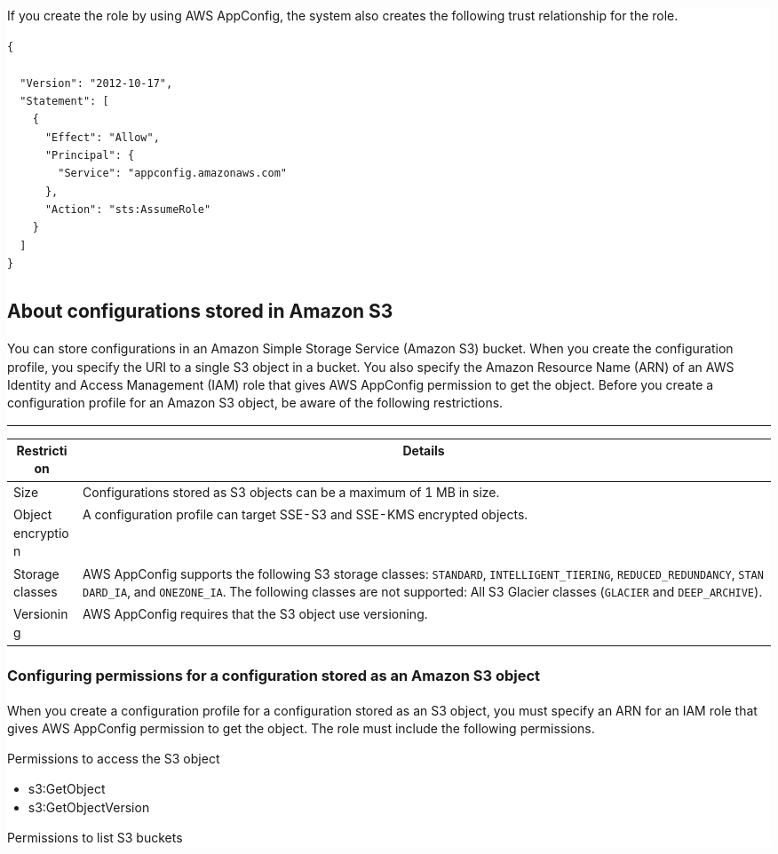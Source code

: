 If you create the role by using AWS AppConfig, the system also creates the following trust relationship for the role\. 

```
{

  "Version": "2012-10-17",
  "Statement": [
    {
      "Effect": "Allow",
      "Principal": {
        "Service": "appconfig.amazonaws.com"
      },
      "Action": "sts:AssumeRole"
    }
  ]
}
```

## About configurations stored in Amazon S3<a name="appconfig-creating-configuration-and-profile-S3-source"></a>

You can store configurations in an Amazon Simple Storage Service \(Amazon S3\) bucket\. When you create the configuration profile, you specify the URI to a single S3 object in a bucket\. You also specify the Amazon Resource Name \(ARN\) of an AWS Identity and Access Management \(IAM\) role that gives AWS AppConfig permission to get the object\. Before you create a configuration profile for an Amazon S3 object, be aware of the following restrictions\.


****  

| Restriction | Details | 
| --- | --- | 
|  Size  |  Configurations stored as S3 objects can be a maximum of 1 MB in size\.  | 
|  Object encryption  |  A configuration profile can target SSE\-S3 and SSE\-KMS encrypted objects\.  | 
|  Storage classes  |  AWS AppConfig supports the following S3 storage classes: `STANDARD`, `INTELLIGENT_TIERING`, `REDUCED_REDUNDANCY`, `STANDARD_IA`, and `ONEZONE_IA`\. The following classes are not supported: All S3 Glacier classes \(`GLACIER` and `DEEP_ARCHIVE`\)\.  | 
|  Versioning  |  AWS AppConfig requires that the S3 object use versioning\.  | 

### Configuring permissions for a configuration stored as an Amazon S3 object<a name="appconfig-creating-configuration-and-profile-S3-source-permissions"></a>

When you create a configuration profile for a configuration stored as an S3 object, you must specify an ARN for an IAM role that gives AWS AppConfig permission to get the object\. The role must include the following permissions\.

Permissions to access the S3 object
+ s3:GetObject
+ s3:GetObjectVersion

Permissions to list S3 buckets
